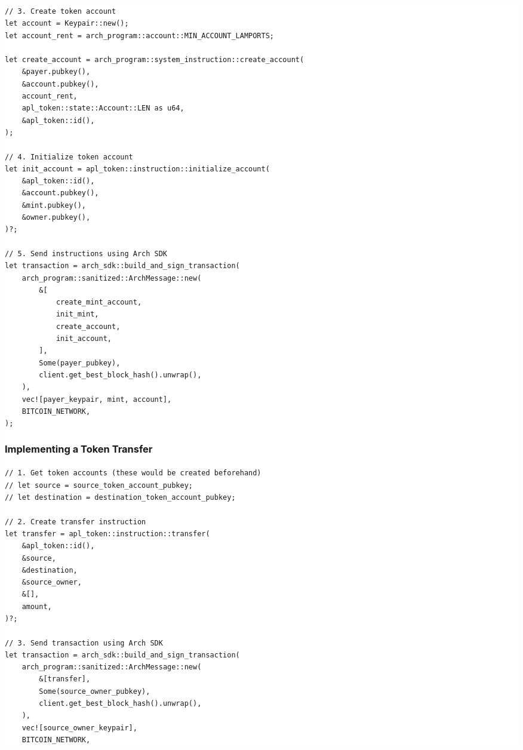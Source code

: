 ```rust,ignore
// 3. Create token account
let account = Keypair::new();
let account_rent = arch_program::account::MIN_ACCOUNT_LAMPORTS;

let create_account = arch_program::system_instruction::create_account(
    &payer.pubkey(),
    &account.pubkey(),
    account_rent,
    apl_token::state::Account::LEN as u64,
    &apl_token::id(),
);

// 4. Initialize token account
let init_account = apl_token::instruction::initialize_account(
    &apl_token::id(),
    &account.pubkey(),
    &mint.pubkey(),
    &owner.pubkey(),
)?;

// 5. Send instructions using Arch SDK
let transaction = arch_sdk::build_and_sign_transaction(
    arch_program::sanitized::ArchMessage::new(
        &[
            create_mint_account,
            init_mint,
            create_account,
            init_account,
        ],
        Some(payer_pubkey),
        client.get_best_block_hash().unwrap(),
    ),
    vec![payer_keypair, mint, account],
    BITCOIN_NETWORK,
);
```

### Implementing a Token Transfer

```rust,ignore
// 1. Get token accounts (these would be created beforehand)
// let source = source_token_account_pubkey;
// let destination = destination_token_account_pubkey;

// 2. Create transfer instruction
let transfer = apl_token::instruction::transfer(
    &apl_token::id(),
    &source,
    &destination,
    &source_owner,
    &[],
    amount,
)?;

// 3. Send transaction using Arch SDK
let transaction = arch_sdk::build_and_sign_transaction(
    arch_program::sanitized::ArchMessage::new(
        &[transfer],
        Some(source_owner_pubkey),
        client.get_best_block_hash().unwrap(),
    ),
    vec![source_owner_keypair],
    BITCOIN_NETWORK,
```